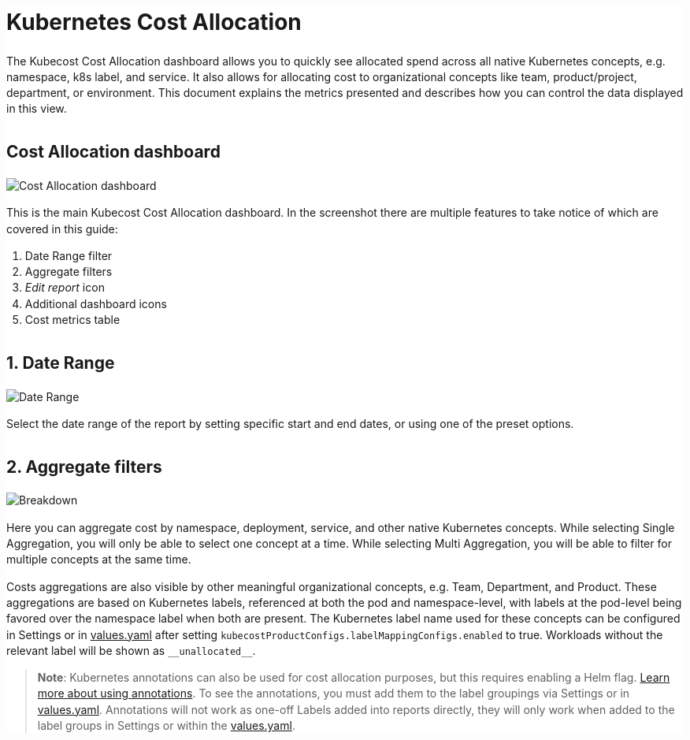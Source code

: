 Kubernetes Cost Allocation
==========================

The Kubecost Cost Allocation dashboard allows you to quickly see allocated spend across all native Kubernetes concepts, e.g. namespace, k8s label, and service. It also allows for allocating cost to organizational concepts like team, product/project, department, or environment. This document explains the metrics presented and describes how you can control the data displayed in this view.

## Cost Allocation dashboard

![Cost Allocation dashboard](https://raw.githubusercontent.com/kubecost/docs/main/images/costallocationmenu.png)

This is the main Kubecost Cost Allocation dashboard. In the screenshot there are multiple features to take notice of which are covered in this guide:
1. Date Range filter
2. Aggregate filters
3. _Edit report_ icon
4. Additional dashboard icons
5. Cost metrics table


## 1. Date Range 
![Date Range](https://raw.githubusercontent.com/kubecost/docs/main/images/daterange.JPG)

Select the date range of the report by setting specific start and end dates, or using one of the preset options.

## 2. Aggregate filters
![Breakdown](https://raw.githubusercontent.com/kubecost/docs/main/images/aggregateby.JPG)

Here you can aggregate cost by namespace, deployment, service, and other native Kubernetes concepts. While selecting Single Aggregation, you will only be able to select one concept at a time. While selecting Multi Aggregation, you will be able to filter for multiple concepts at the same time.

Costs aggregations are also visible by other meaningful organizational concepts, e.g. Team, Department, and Product. These aggregations are based on Kubernetes labels, referenced at both the pod and namespace-level, with labels at the pod-level being favored over the namespace label when both are present. The Kubernetes label name used for these concepts can be configured in Settings or in [values.yaml](https://github.com/kubecost/cost-analyzer-helm-chart/blob/19908983ed7c8d4ff1d3e62d98537a39ab61bbab/cost-analyzer/values.yaml#L427-L445) after setting `kubecostProductConfigs.labelMappingConfigs.enabled` to true. Workloads without the relevant label will be shown as `__unallocated__`. 

> **Note**: Kubernetes annotations can also be used for cost allocation purposes, but this requires enabling a Helm flag. [Learn more about using annotations](/annotations.md). To see the annotations, you must add them to the label groupings via Settings or in [values.yaml](https://github.com/kubecost/cost-analyzer-helm-chart/blob/19908983ed7c8d4ff1d3e62d98537a39ab61bbab/cost-analyzer/values.yaml#L427-L445). Annotations will not work as one-off Labels added into reports directly, they will only work when added to the label groups in Settings or within the [values.yaml](https://github.com/kubecost/cost-analyzer-helm-chart/blob/19908983ed7c8d4ff1d3e62d98537a39ab61bbab/cost-analyzer/values.yaml#L427-L445).
